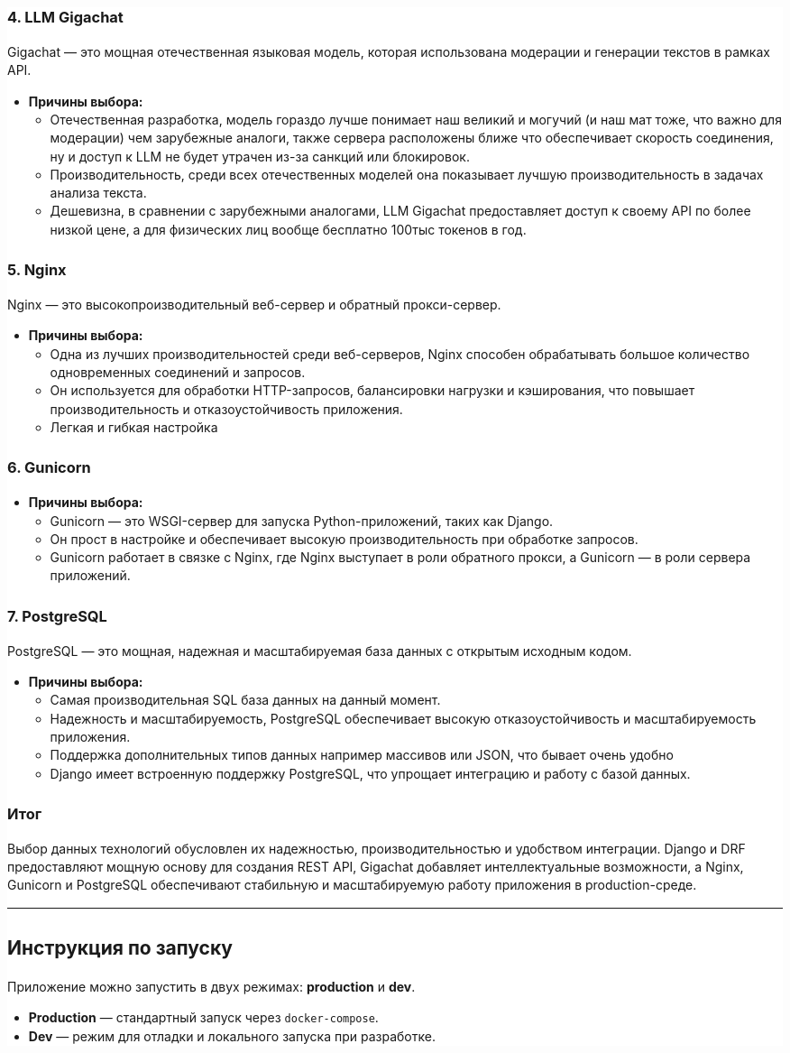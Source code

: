 ### 4. **LLM Gigachat**
Gigachat — это мощная отечественная языковая модель, которая использована модерации и генерации текстов в рамках API.
- **Причины выбора:**
  - Отечественная разработка, модель гораздо лучше понимает наш великий и могучий (и наш мат тоже, что важно для модерации) чем зарубежные аналоги, также сервера расположены ближе что обеспечивает скорость соединения, ну и доступ к LLM не будет утрачен из-за санкций или блокировок.
  - Производительность, среди всех отечественных моделей она показывает лучшую производительность в задачах анализа текста.
  - Дешевизна, в сравнении с зарубежными аналогами, LLM Gigachat предоставляет доступ к своему API по более низкой цене, а для физических лиц вообще бесплатно 100тыс токенов в год.

### 5. **Nginx**
Nginx — это высокопроизводительный веб-сервер и обратный прокси-сервер.
- **Причины выбора:**
  - Одна из лучших производительностей среди веб-серверов, Nginx способен обрабатывать большое количество одновременных соединений и запросов.
  - Он используется для обработки HTTP-запросов, балансировки нагрузки и кэширования, что повышает производительность и отказоустойчивость приложения.
  - Легкая и гибкая настройка

### 6. **Gunicorn**
- **Причины выбора:**
  - Gunicorn — это WSGI-сервер для запуска Python-приложений, таких как Django.
  - Он прост в настройке и обеспечивает высокую производительность при обработке запросов.
  - Gunicorn работает в связке с Nginx, где Nginx выступает в роли обратного прокси, а Gunicorn — в роли сервера приложений.

### 7. **PostgreSQL**
PostgreSQL — это мощная, надежная и масштабируемая база данных с открытым исходным кодом.
- **Причины выбора:**
  - Самая производительная SQL база данных на данный момент.
  - Надежность и масштабируемость, PostgreSQL обеспечивает высокую отказоустойчивость и масштабируемость приложения.
  - Поддержка дополнительных типов данных например массивов или JSON, что бывает очень удобно
  - Django имеет встроенную поддержку PostgreSQL, что упрощает интеграцию и работу с базой данных.


### Итог
Выбор данных технологий обусловлен их надежностью, производительностью и удобством интеграции. Django и DRF предоставляют мощную основу для создания REST API, Gigachat добавляет интеллектуальные возможности, а Nginx, Gunicorn и PostgreSQL обеспечивают стабильную и масштабируемую работу приложения в production-среде.

---
## Инструкция по запуску

Приложение можно запустить в двух режимах: **production** и **dev**. 

- **Production** — стандартный запуск через `docker-compose`.
- **Dev** — режим для отладки и локального запуска при разработке.
